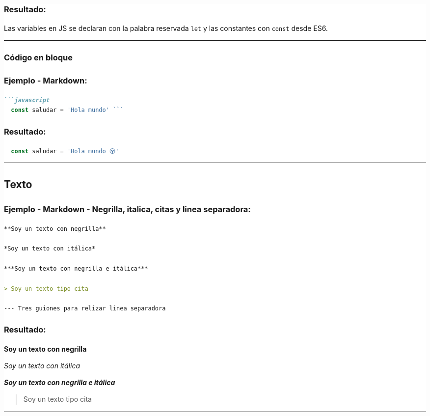 ### Resultado:

Las variables en JS se declaran con la palabra 
reservada `let` y las constantes con `const` desde
ES6.

---

### Código en bloque

### Ejemplo - Markdown:

```Markdown
```javascript
  const saludar = 'Hola mundo' ```
```

### Resultado:
```javascript
  const saludar = 'Hola mundo 😵' 
```

---

## Texto

### Ejemplo - Markdown - Negrilla, italica, citas y linea separadora:

```Markdown
**Soy un texto con negrilla**

*Soy un texto con itálica*

***Soy un texto con negrilla e itálica***

> Soy un texto tipo cita

--- Tres guiones para relizar linea separadora

```

### Resultado:

**Soy un texto con negrilla**

*Soy un texto con itálica*

***Soy un texto con negrilla e itálica***

> Soy un texto tipo cita

--- 
